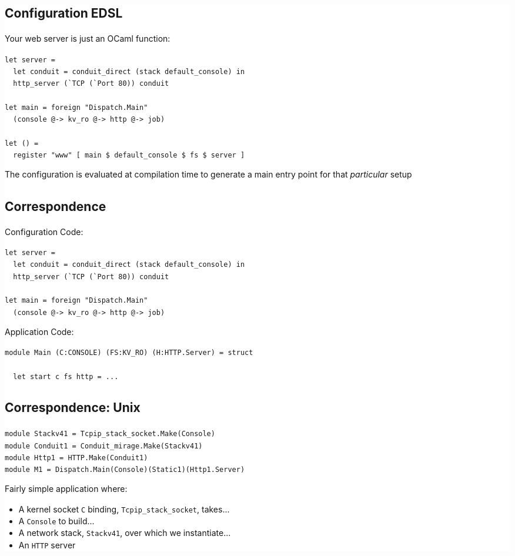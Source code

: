 
## Configuration EDSL

Your web server is just an OCaml function:

```
let server =
  let conduit = conduit_direct (stack default_console) in
  http_server (`TCP (`Port 80)) conduit

let main = foreign "Dispatch.Main"
  (console @-> kv_ro @-> http @-> job)

let () =
  register "www" [ main $ default_console $ fs $ server ]
```

The configuration is evaluated at compilation time to generate a main entry
point for that _particular_ setup


## Correspondence

Configuration Code:

```
let server =
  let conduit = conduit_direct (stack default_console) in
  http_server (`TCP (`Port 80)) conduit

let main = foreign "Dispatch.Main"
  (console @-> kv_ro @-> http @-> job)
```

Application Code:

```
module Main (C:CONSOLE) (FS:KV_RO) (H:HTTP.Server) = struct

  let start c fs http = ...
```


## Correspondence: Unix

```
module Stackv41 = Tcpip_stack_socket.Make(Console)
module Conduit1 = Conduit_mirage.Make(Stackv41)
module Http1 = HTTP.Make(Conduit1)
module M1 = Dispatch.Main(Console)(Static1)(Http1.Server)
```

Fairly simple application where:

+ A kernel socket `C` binding, `Tcpip_stack_socket`, takes...
+ A `Console` to build...
+ A network stack, `Stackv41`, over which we instantiate...
+ An `HTTP` server
